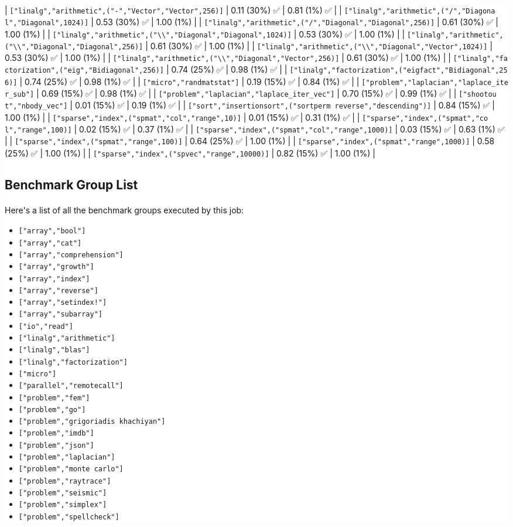 | `["linalg","arithmetic",("-","Vector","Vector",256)]` | 0.11 (30%) :white_check_mark: | 0.81 (1%) :white_check_mark: |
| `["linalg","arithmetic",("/","Diagonal","Diagonal",1024)]` | 0.53 (30%) :white_check_mark: | 1.00 (1%)  |
| `["linalg","arithmetic",("/","Diagonal","Diagonal",256)]` | 0.61 (30%) :white_check_mark: | 1.00 (1%)  |
| `["linalg","arithmetic",("\\","Diagonal","Diagonal",1024)]` | 0.53 (30%) :white_check_mark: | 1.00 (1%)  |
| `["linalg","arithmetic",("\\","Diagonal","Diagonal",256)]` | 0.61 (30%) :white_check_mark: | 1.00 (1%)  |
| `["linalg","arithmetic",("\\","Diagonal","Vector",1024)]` | 0.53 (30%) :white_check_mark: | 1.00 (1%)  |
| `["linalg","arithmetic",("\\","Diagonal","Vector",256)]` | 0.61 (30%) :white_check_mark: | 1.00 (1%)  |
| `["linalg","factorization",("eig","Bidiagonal",256)]` | 0.74 (25%) :white_check_mark: | 0.98 (1%) :white_check_mark: |
| `["linalg","factorization",("eigfact","Bidiagonal",256)]` | 0.74 (25%) :white_check_mark: | 0.98 (1%) :white_check_mark: |
| `["micro","randmatstat"]` | 0.19 (15%) :white_check_mark: | 0.84 (1%) :white_check_mark: |
| `["problem","laplacian","laplace_iter_sub"]` | 0.69 (15%) :white_check_mark: | 0.98 (1%) :white_check_mark: |
| `["problem","laplacian","laplace_iter_vec"]` | 0.70 (15%) :white_check_mark: | 0.99 (1%) :white_check_mark: |
| `["shootout","nbody_vec"]` | 0.01 (15%) :white_check_mark: | 0.19 (1%) :white_check_mark: |
| `["sort","insertionsort",("sortperm reverse","descending")]` | 0.84 (15%) :white_check_mark: | 1.00 (1%)  |
| `["sparse","index",("spmat","col","range",10)]` | 0.01 (15%) :white_check_mark: | 0.31 (1%) :white_check_mark: |
| `["sparse","index",("spmat","col","range",100)]` | 0.02 (15%) :white_check_mark: | 0.37 (1%) :white_check_mark: |
| `["sparse","index",("spmat","col","range",1000)]` | 0.03 (15%) :white_check_mark: | 0.63 (1%) :white_check_mark: |
| `["sparse","index",("spmat","range",100)]` | 0.64 (25%) :white_check_mark: | 1.00 (1%)  |
| `["sparse","index",("spmat","range",1000)]` | 0.58 (25%) :white_check_mark: | 1.00 (1%)  |
| `["sparse","index",("spvec","range",10000)]` | 0.82 (15%) :white_check_mark: | 1.00 (1%)  |

## Benchmark Group List

Here's a list of all the benchmark groups executed by this job:

- `["array","bool"]`
- `["array","cat"]`
- `["array","comprehension"]`
- `["array","growth"]`
- `["array","index"]`
- `["array","reverse"]`
- `["array","setindex!"]`
- `["array","subarray"]`
- `["io","read"]`
- `["linalg","arithmetic"]`
- `["linalg","blas"]`
- `["linalg","factorization"]`
- `["micro"]`
- `["parallel","remotecall"]`
- `["problem","fem"]`
- `["problem","go"]`
- `["problem","grigoriadis khachiyan"]`
- `["problem","imdb"]`
- `["problem","json"]`
- `["problem","laplacian"]`
- `["problem","monte carlo"]`
- `["problem","raytrace"]`
- `["problem","seismic"]`
- `["problem","simplex"]`
- `["problem","spellcheck"]`